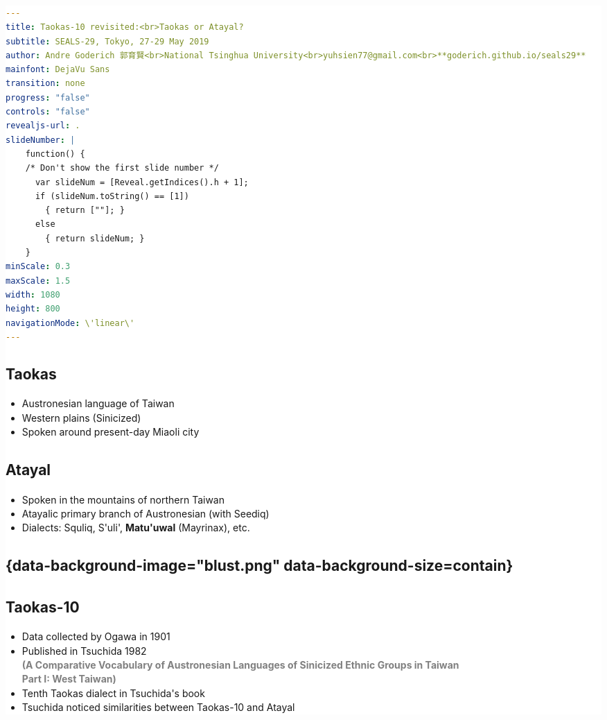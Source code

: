 ```yaml
---
title: Taokas-10 revisited:<br>Taokas or Atayal?
subtitle: SEALS-29, Tokyo, 27-29 May 2019
author: Andre Goderich 郭育賢<br>National Tsinghua University<br>yuhsien77@gmail.com<br>**goderich.github.io/seals29**
mainfont: DejaVu Sans
transition: none
progress: "false"
controls: "false"
revealjs-url: .
slideNumber: |
    function() {
    /* Don't show the first slide number */
      var slideNum = [Reveal.getIndices().h + 1];
      if (slideNum.toString() == [1])
        { return [""]; }
      else
        { return slideNum; }
    }
minScale: 0.3
maxScale: 1.5
width: 1080
height: 800
navigationMode: \'linear\'
---
```


## Taokas

- Austronesian language of Taiwan
- Western plains (Sinicized)
- Spoken around present-day Miaoli city

## Atayal

- Spoken in the mountains of northern Taiwan
- Atayalic primary branch of Austronesian (with Seediq)
- Dialects: Squliq, S'uli', **Matu'uwal** (Mayrinax), etc.

## {data-background-image="blust.png" data-background-size=contain}

## Taokas-10

- Data collected by Ogawa in 1901
- Published in Tsuchida 1982<br><b style="color:grey">(A Comparative Vocabulary of Austronesian Languages of Sinicized Ethnic Groups in Taiwan<br>Part I: West Taiwan)</b>
- Tenth Taokas dialect in Tsuchida's book
- Tsuchida noticed similarities between Taokas-10 and Atayal

